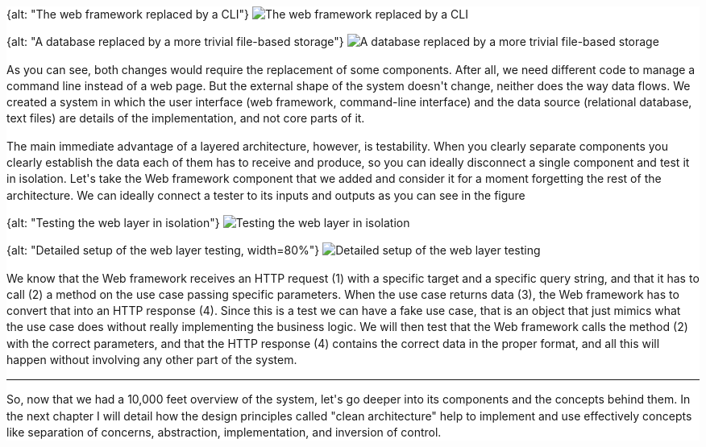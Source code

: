 {alt: "The web framework replaced by a CLI"}
![The web framework replaced by a CLI](images/figure09.svg)

{alt: "A database replaced by a more trivial file-based storage"}
![A database replaced by a more trivial file-based storage](images/figure10.svg)

As you can see, both changes would require the replacement of some components. After all, we need different code to manage a command line instead of a web page. But the external shape of the system doesn't change, neither does the way data flows. We created a system in which the user interface (web framework, command-line interface) and the data source (relational database, text files) are details of the implementation, and not core parts of it.

The main immediate advantage of a layered architecture, however, is testability. When you clearly separate components you clearly establish the data each of them has to receive and produce, so you can ideally disconnect a single component and test it in isolation. Let's take the Web framework component that we added and consider it for a moment forgetting the rest of the architecture. We can ideally connect a tester to its inputs and outputs as you can see in the figure

{alt: "Testing the web layer in isolation"}
![Testing the web layer in isolation](images/figure11.svg)

{alt: "Detailed setup of the web layer testing, width=80%"}
![Detailed setup of the web layer testing](images/figure12.svg)

We know that the Web framework receives an HTTP request (1) with a specific target and a specific query string, and that it has to call (2) a method on the use case passing specific parameters. When the use case returns data (3), the Web framework has to convert that into an HTTP response (4). Since this is a test we can have a fake use case, that is an object that just mimics what the use case does without really implementing the business logic. We will then test that the Web framework calls the method (2) with the correct parameters, and that the HTTP response (4) contains the correct data in the proper format, and all this will happen without involving any other part of the system.

* * *
So, now that we had a 10,000 feet overview of the system, let's go deeper into its components and the concepts behind them. In the next chapter I will detail how the design principles called "clean architecture" help to implement and use effectively concepts like separation of concerns, abstraction, implementation, and inversion of control.

[^footnote_fr-aaf9ed75-1]: I was inspired by the Sludge-O-Matic™ from Day of the Tentacle.

[^footnote_fr-b3cf3186-2]: There are many more layers that the HTTP request has to go through before reaching the actual web framework, for example the web server, but since the purpose of those layers is mostly to increase performances, I am not going to consider them until the end of the book.

[^footnote_fr-692829ef-3]: The word *language*, here, is meant in its broader sense. It might be a programming language, but also an API, a data format, or a protocol.

